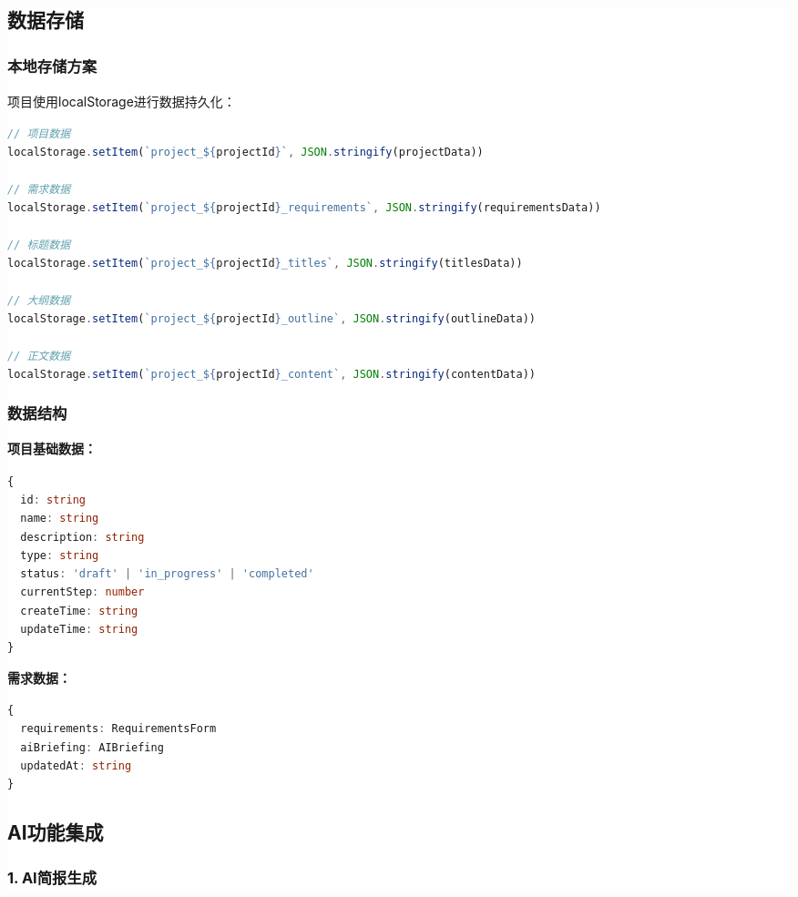 ## 数据存储

### 本地存储方案

项目使用localStorage进行数据持久化：

```typescript
// 项目数据
localStorage.setItem(`project_${projectId}`, JSON.stringify(projectData))

// 需求数据
localStorage.setItem(`project_${projectId}_requirements`, JSON.stringify(requirementsData))

// 标题数据
localStorage.setItem(`project_${projectId}_titles`, JSON.stringify(titlesData))

// 大纲数据
localStorage.setItem(`project_${projectId}_outline`, JSON.stringify(outlineData))

// 正文数据
localStorage.setItem(`project_${projectId}_content`, JSON.stringify(contentData))
```

### 数据结构

**项目基础数据：**

```typescript
{
  id: string
  name: string
  description: string
  type: string
  status: 'draft' | 'in_progress' | 'completed'
  currentStep: number
  createTime: string
  updateTime: string
}
```

**需求数据：**

```typescript
{
  requirements: RequirementsForm
  aiBriefing: AIBriefing
  updatedAt: string
}
```

## AI功能集成

### 1. AI简报生成
